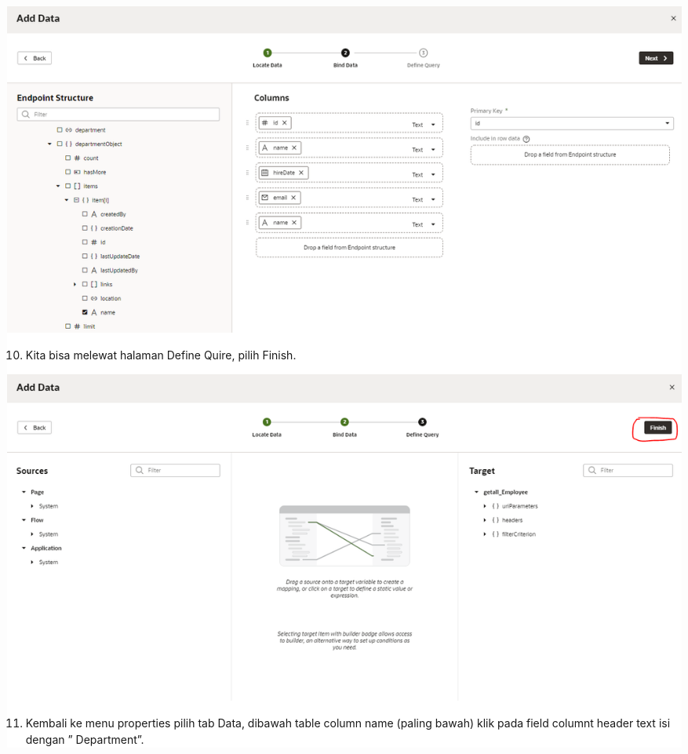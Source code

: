 ![Screenshoot Langkah 9](img\prak7\9.PNG)

10. Kita bisa melewat halaman Define Quire, pilih Finish.

![Screenshoot Langkah 10](img\prak7\10.PNG)

11. Kembali ke menu properties pilih tab Data, dibawah table column name (paling bawah) klik pada field columnt header text isi dengan ” Department”.

